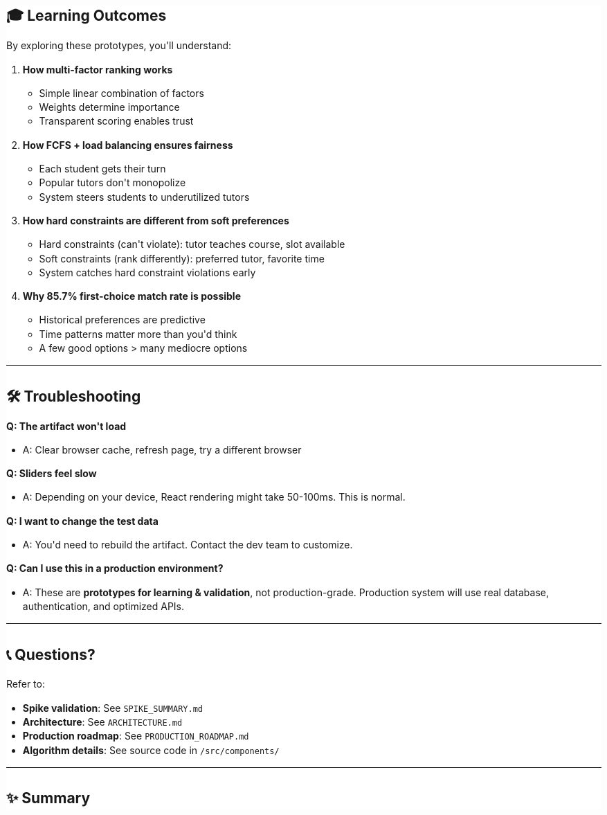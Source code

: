 ## 🎓 Learning Outcomes

By exploring these prototypes, you'll understand:

1. **How multi-factor ranking works**
   - Simple linear combination of factors
   - Weights determine importance
   - Transparent scoring enables trust

2. **How FCFS + load balancing ensures fairness**
   - Each student gets their turn
   - Popular tutors don't monopolize
   - System steers students to underutilized tutors

3. **How hard constraints are different from soft preferences**
   - Hard constraints (can't violate): tutor teaches course, slot available
   - Soft constraints (rank differently): preferred tutor, favorite time
   - System catches hard constraint violations early

4. **Why 85.7% first-choice match rate is possible**
   - Historical preferences are predictive
   - Time patterns matter more than you'd think
   - A few good options > many mediocre options

---

## 🛠️ Troubleshooting

**Q: The artifact won't load**
- A: Clear browser cache, refresh page, try a different browser

**Q: Sliders feel slow**
- A: Depending on your device, React rendering might take 50-100ms. This is normal.

**Q: I want to change the test data**
- A: You'd need to rebuild the artifact. Contact the dev team to customize.

**Q: Can I use this in a production environment?**
- A: These are **prototypes for learning & validation**, not production-grade. Production system will use real database, authentication, and optimized APIs.

---

## 📞 Questions?

Refer to:
- **Spike validation**: See `SPIKE_SUMMARY.md`
- **Architecture**: See `ARCHITECTURE.md`
- **Production roadmap**: See `PRODUCTION_ROADMAP.md`
- **Algorithm details**: See source code in `/src/components/`

---

## ✨ Summary
